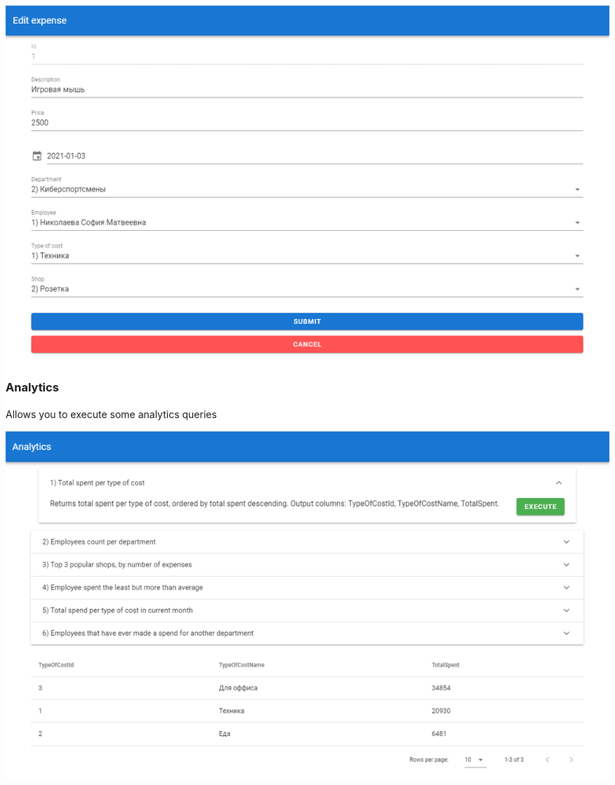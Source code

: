 <img src="./img/editExpenseForm.png" alt="Edit expense form">

### Analytics
Allows you to execute some analytics queries

<img src="./img/analytics.png" alt="Edit expense form">
